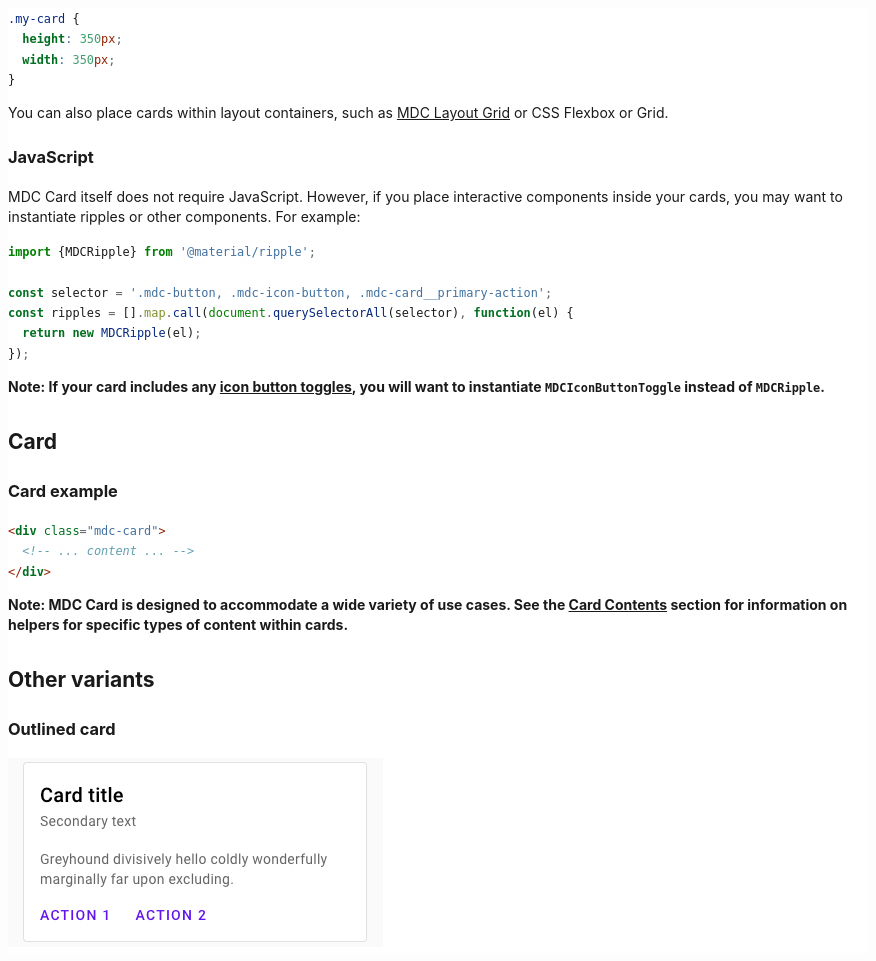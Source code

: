 ```css
.my-card {
  height: 350px;
  width: 350px;
}
```

You can also place cards within layout containers, such as [MDC Layout Grid](../mdc-layout-grid)
or CSS Flexbox or Grid.

### JavaScript

MDC Card itself does not require JavaScript. However, if you place interactive components inside your cards,
you may want to instantiate ripples or other components. For example:

```js
import {MDCRipple} from '@material/ripple';

const selector = '.mdc-button, .mdc-icon-button, .mdc-card__primary-action';
const ripples = [].map.call(document.querySelectorAll(selector), function(el) {
  return new MDCRipple(el);
});
```

**Note: If your card includes any [icon button toggles](../mdc-icon-button#icon-button-toggle), you will want to
instantiate `MDCIconButtonToggle` instead of `MDCRipple`.**

## Card

### Card example

```html
<div class="mdc-card">
  <!-- ... content ... -->
</div>
```

**Note: MDC Card is designed to accommodate a wide variety of use cases. See the [Card Contents](#card-contents) section for information on helpers for specific types of content within cards.**

## Other variants

### Outlined card

![Outlined card with a secondary title and two actions: Action 1 and Action 2 in purple](images/card-outlined.png)
